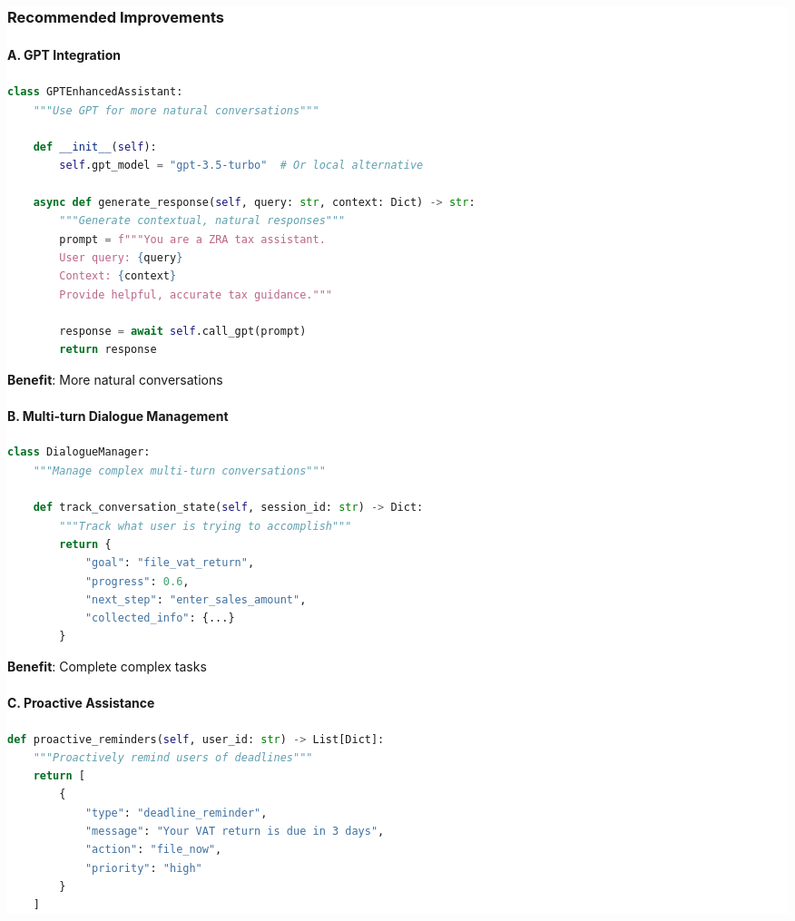 ### Recommended Improvements

#### A. **GPT Integration**
```python
class GPTEnhancedAssistant:
    """Use GPT for more natural conversations"""
    
    def __init__(self):
        self.gpt_model = "gpt-3.5-turbo"  # Or local alternative
    
    async def generate_response(self, query: str, context: Dict) -> str:
        """Generate contextual, natural responses"""
        prompt = f"""You are a ZRA tax assistant. 
        User query: {query}
        Context: {context}
        Provide helpful, accurate tax guidance."""
        
        response = await self.call_gpt(prompt)
        return response
```

**Benefit**: More natural conversations

#### B. **Multi-turn Dialogue Management**
```python
class DialogueManager:
    """Manage complex multi-turn conversations"""
    
    def track_conversation_state(self, session_id: str) -> Dict:
        """Track what user is trying to accomplish"""
        return {
            "goal": "file_vat_return",
            "progress": 0.6,
            "next_step": "enter_sales_amount",
            "collected_info": {...}
        }
```

**Benefit**: Complete complex tasks

#### C. **Proactive Assistance**
```python
def proactive_reminders(self, user_id: str) -> List[Dict]:
    """Proactively remind users of deadlines"""
    return [
        {
            "type": "deadline_reminder",
            "message": "Your VAT return is due in 3 days",
            "action": "file_now",
            "priority": "high"
        }
    ]
```
